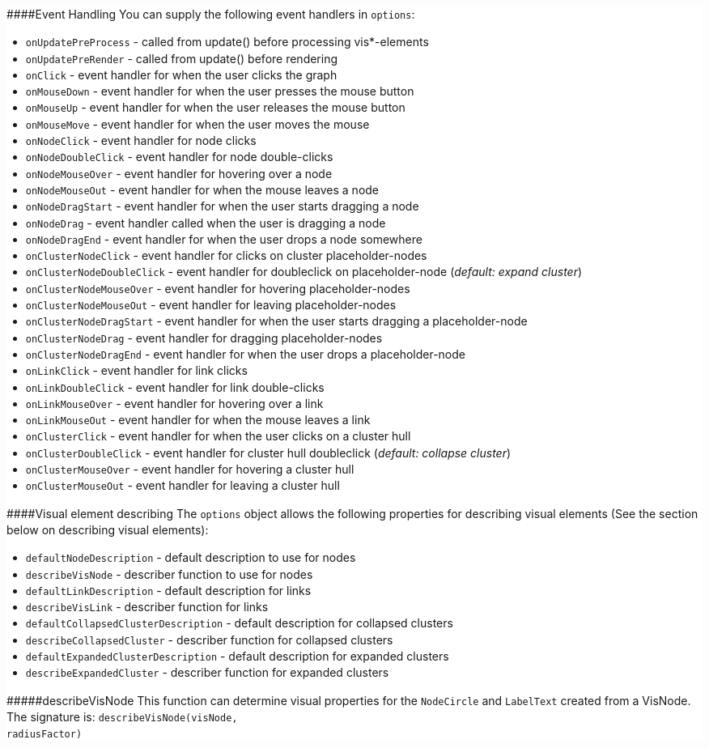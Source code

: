####Event Handling
You can supply the following event handlers in <code>options</code>:

 * <code>onUpdatePreProcess</code> - called from update() before processing vis*-elements
 * <code>onUpdatePreRender</code> - called from update() before rendering
 * <code>onClick</code> - event handler for when the user clicks the graph
 * <code>onMouseDown</code> - event handler for when the user presses the mouse button
 * <code>onMouseUp</code> - event handler for when the user releases the mouse button
 * <code>onMouseMove</code> - event handler for when the user moves the mouse
 * <code>onNodeClick</code> - event handler for node clicks
 * <code>onNodeDoubleClick</code> - event handler for node double-clicks
 * <code>onNodeMouseOver</code> - event handler for hovering over a node
 * <code>onNodeMouseOut</code> - event handler for when the mouse leaves a node
 * <code>onNodeDragStart</code> - event handler for when the user starts dragging a node
 * <code>onNodeDrag</code> - event handler called when the user is dragging a node
 * <code>onNodeDragEnd</code> - event handler for when the user drops a node somewhere
 * <code>onClusterNodeClick</code> - event handler for clicks on cluster placeholder-nodes
 * <code>onClusterNodeDoubleClick</code> - event handler for doubleclick on placeholder-node (*default: expand cluster*)
 * <code>onClusterNodeMouseOver</code> - event handler for hovering placeholder-nodes
 * <code>onClusterNodeMouseOut</code> - event handler for leaving placeholder-nodes
 * <code>onClusterNodeDragStart</code> - event handler for when the user starts dragging a placeholder-node
 * <code>onClusterNodeDrag</code> - event handler for dragging placeholder-nodes
 * <code>onClusterNodeDragEnd</code> - event handler for when the user drops a placeholder-node
 * <code>onLinkClick</code> - event handler for link clicks
 * <code>onLinkDoubleClick</code> - event handler for link double-clicks
 * <code>onLinkMouseOver</code> - event handler for hovering over a link
 * <code>onLinkMouseOut</code> - event handler for when the mouse leaves a link
 * <code>onClusterClick</code> - event handler for when the user clicks on a cluster hull
 * <code>onClusterDoubleClick</code> - event handler for cluster hull doubleclick (*default: collapse cluster*)
 * <code>onClusterMouseOver</code> - event handler for hovering a cluster hull
 * <code>onClusterMouseOut</code> - event handler for leaving a cluster hull


####Visual element describing
The <code>options</code> object allows the following properties for describing visual elements (See the section below on describing visual elements):

 * <code>defaultNodeDescription</code> - default description to use for nodes
 * <code>describeVisNode</code> - describer function to use for nodes
 * <code>defaultLinkDescription</code> - default description for links
 * <code>describeVisLink</code> - describer function for links
 * <code>defaultCollapsedClusterDescription</code> - default description for collapsed clusters
 * <code>describeCollapsedCluster</code> - describer function for collapsed clusters
 * <code>defaultExpandedClusterDescription</code> - default description for expanded clusters
 * <code>describeExpandedCluster</code> - describer function for expanded clusters

#####describeVisNode
This function can determine visual properties for the <code>NodeCircle</code> and <code>LabelText</code> created from a VisNode.
The signature is: <code>describeVisNode(visNode, radiusFactor)</code>
